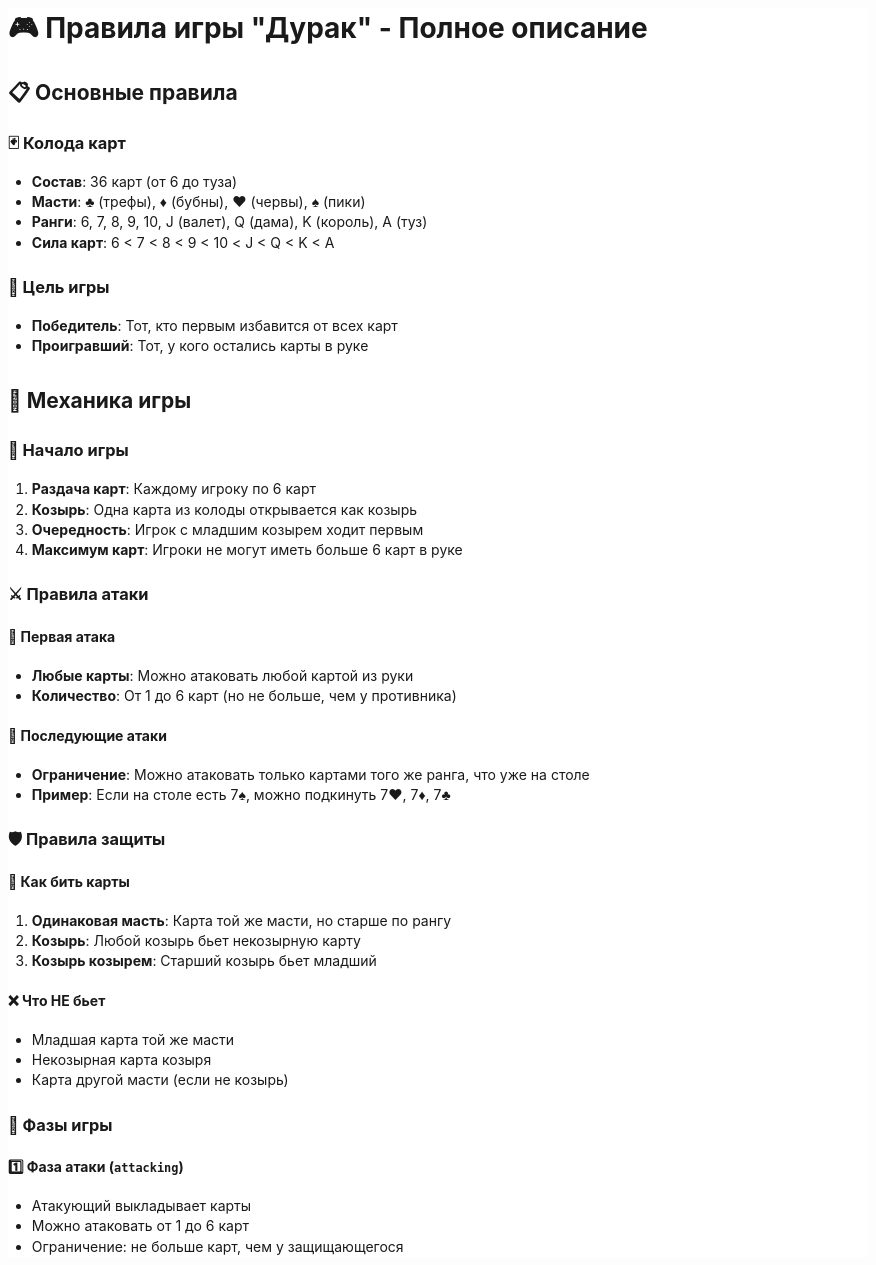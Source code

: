 # 🎮 Правила игры "Дурак" - Полное описание

## 📋 Основные правила

### 🃏 Колода карт
- **Состав**: 36 карт (от 6 до туза)
- **Масти**: ♣ (трефы), ♦ (бубны), ♥ (червы), ♠ (пики)
- **Ранги**: 6, 7, 8, 9, 10, J (валет), Q (дама), K (король), A (туз)
- **Сила карт**: 6 < 7 < 8 < 9 < 10 < J < Q < K < A

### 🎯 Цель игры
- **Победитель**: Тот, кто первым избавится от всех карт
- **Проигравший**: Тот, у кого остались карты в руке

## 🎲 Механика игры

### 🚀 Начало игры
1. **Раздача карт**: Каждому игроку по 6 карт
2. **Козырь**: Одна карта из колоды открывается как козырь
3. **Очередность**: Игрок с младшим козырем ходит первым
4. **Максимум карт**: Игроки не могут иметь больше 6 карт в руке

### ⚔️ Правила атаки

#### 🎯 Первая атака
- **Любые карты**: Можно атаковать любой картой из руки
- **Количество**: От 1 до 6 карт (но не больше, чем у противника)

#### 🔄 Последующие атаки
- **Ограничение**: Можно атаковать только картами того же ранга, что уже на столе
- **Пример**: Если на столе есть 7♠, можно подкинуть 7♥, 7♦, 7♣

### 🛡️ Правила защиты

#### 🎯 Как бить карты
1. **Одинаковая масть**: Карта той же масти, но старше по рангу
2. **Козырь**: Любой козырь бьет некозырную карту
3. **Козырь козырем**: Старший козырь бьет младший

#### ❌ Что НЕ бьет
- Младшая карта той же масти
- Некозырная карта козыря
- Карта другой масти (если не козырь)

### 🎲 Фазы игры

#### 1️⃣ **Фаза атаки** (`attacking`)
- Атакующий выкладывает карты
- Можно атаковать от 1 до 6 карт
- Ограничение: не больше карт, чем у защищающегося
